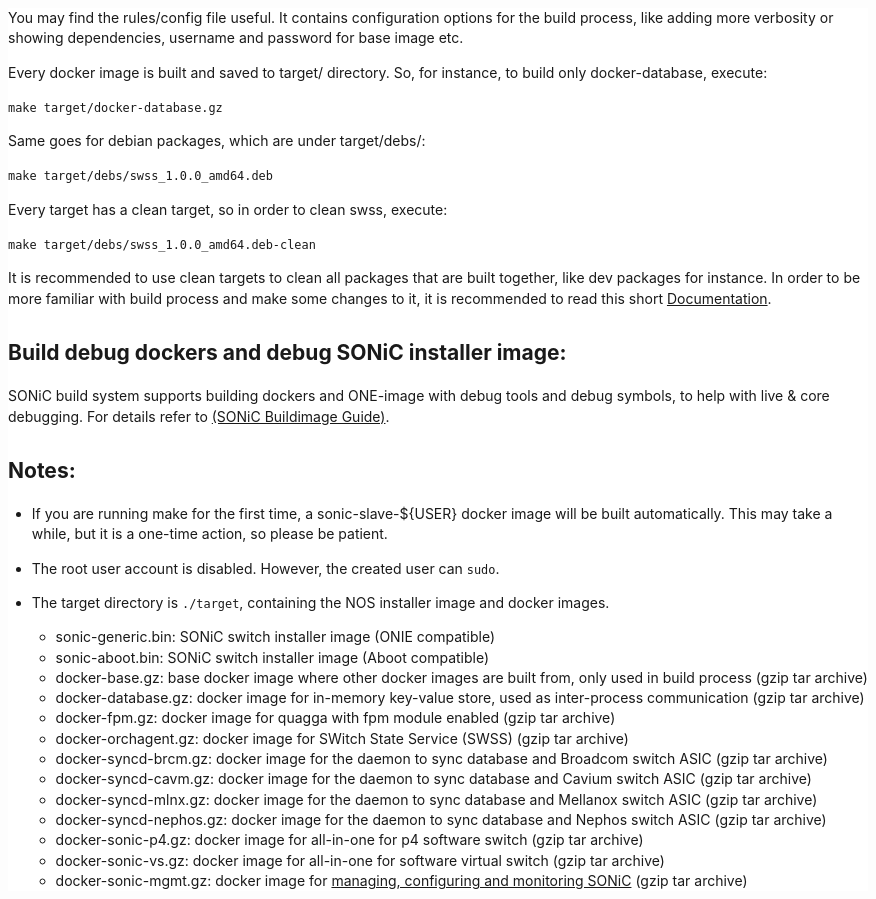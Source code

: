 You may find the rules/config file useful. It contains configuration options for the build process, like adding more verbosity or showing dependencies, username and password for base image etc.

Every docker image is built and saved to target/ directory.
So, for instance, to build only docker-database, execute:

    make target/docker-database.gz

Same goes for debian packages, which are under target/debs/:

    make target/debs/swss_1.0.0_amd64.deb

Every target has a clean target, so in order to clean swss, execute:

    make target/debs/swss_1.0.0_amd64.deb-clean

It is recommended to use clean targets to clean all packages that are built together, like dev packages for instance. In order to be more familiar with build process and make some changes to it, it is recommended to read this short [Documentation](README.buildsystem.md).

## Build debug dockers and debug SONiC installer image:
SONiC build system supports building dockers and ONE-image with debug tools and debug symbols, to help with live & core debugging. For details refer to [(SONiC Buildimage Guide)](https://github.com/Azure/sonic-buildimage/blob/master/README.buildsystem.md).

## Notes:
- If you are running make for the first time, a sonic-slave-${USER} docker image will be built automatically.
This may take a while, but it is a one-time action, so please be patient.

- The root user account is disabled. However, the created user can `sudo`.

- The target directory is `./target`, containing the NOS installer image and docker images.
  - sonic-generic.bin: SONiC switch installer image (ONIE compatible)
  - sonic-aboot.bin: SONiC switch installer image (Aboot compatible)
  - docker-base.gz: base docker image where other docker images are built from, only used in build process (gzip tar archive)
  - docker-database.gz: docker image for in-memory key-value store, used as inter-process communication (gzip tar archive)
  - docker-fpm.gz: docker image for quagga with fpm module enabled (gzip tar archive)
  - docker-orchagent.gz: docker image for SWitch State Service (SWSS) (gzip tar archive)
  - docker-syncd-brcm.gz: docker image for the daemon to sync database and Broadcom switch ASIC (gzip tar archive)
  - docker-syncd-cavm.gz: docker image for the daemon to sync database and Cavium switch ASIC (gzip tar archive)
  - docker-syncd-mlnx.gz: docker image for the daemon to sync database and Mellanox switch ASIC (gzip tar archive)
  - docker-syncd-nephos.gz: docker image for the daemon to sync database and Nephos switch ASIC (gzip tar archive)
  - docker-sonic-p4.gz: docker image for all-in-one for p4 software switch (gzip tar archive)
  - docker-sonic-vs.gz: docker image for all-in-one for software virtual switch (gzip tar archive)
  - docker-sonic-mgmt.gz: docker image for [managing, configuring and monitoring SONiC](https://github.com/Azure/sonic-mgmt) (gzip tar archive)
